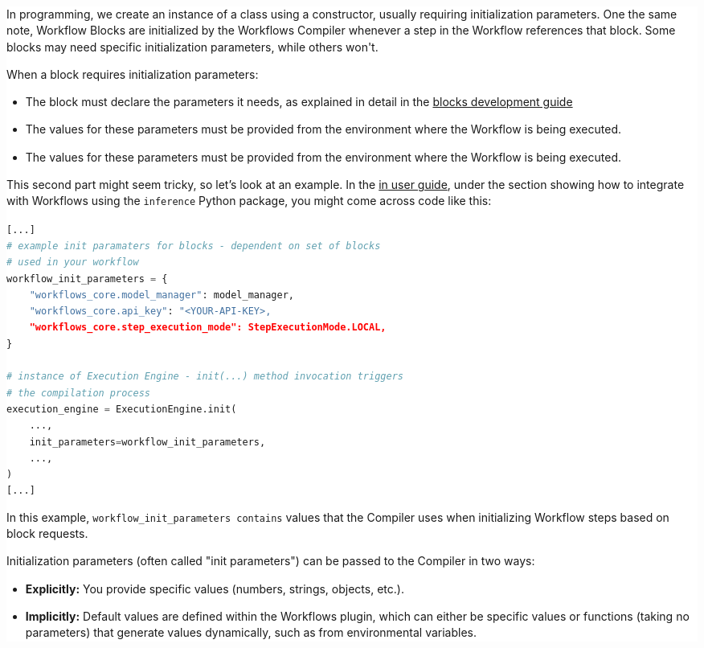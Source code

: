 In programming, we create an instance of a class using a constructor, usually requiring initialization parameters. 
One the same note, Workflow Blocks are initialized by the Workflows Compiler whenever a step in the Workflow 
references that block. Some blocks may need specific initialization parameters, while others won't.

When a block requires initialization parameters:

* The block must declare the parameters it needs, as explained in detail in 
the [blocks development guide](/workflows/create_workflow_block/)

* The values for these parameters must be provided from the environment where the Workflow is being executed.

* The values for these parameters must be provided from the environment where the Workflow is being executed.

This second part might seem tricky, so let’s look at an example. In the [in user guide](/workflows/modes_of_running/),
under the section showing how to integrate with Workflows using the `inference` Python package, you might come 
across code like this:

```python
[...]
# example init paramaters for blocks - dependent on set of blocks 
# used in your workflow
workflow_init_parameters = {
    "workflows_core.model_manager": model_manager,
    "workflows_core.api_key": "<YOUR-API-KEY>,
    "workflows_core.step_execution_mode": StepExecutionMode.LOCAL,
}

# instance of Execution Engine - init(...) method invocation triggers
# the compilation process
execution_engine = ExecutionEngine.init(
    ...,
    init_parameters=workflow_init_parameters,
    ...,
)
[...]
```

In this example, `workflow_init_parameters contains` values that the Compiler uses when 
initializing Workflow steps based on block requests.


Initialization parameters (often called "init parameters") can be passed to the Compiler in two ways:

* **Explicitly:** You provide specific values (numbers, strings, objects, etc.).

* **Implicitly:** Default values are defined within the Workflows plugin, which can either be specific values or 
functions (taking no parameters) that generate values dynamically, such as from environmental variables.
